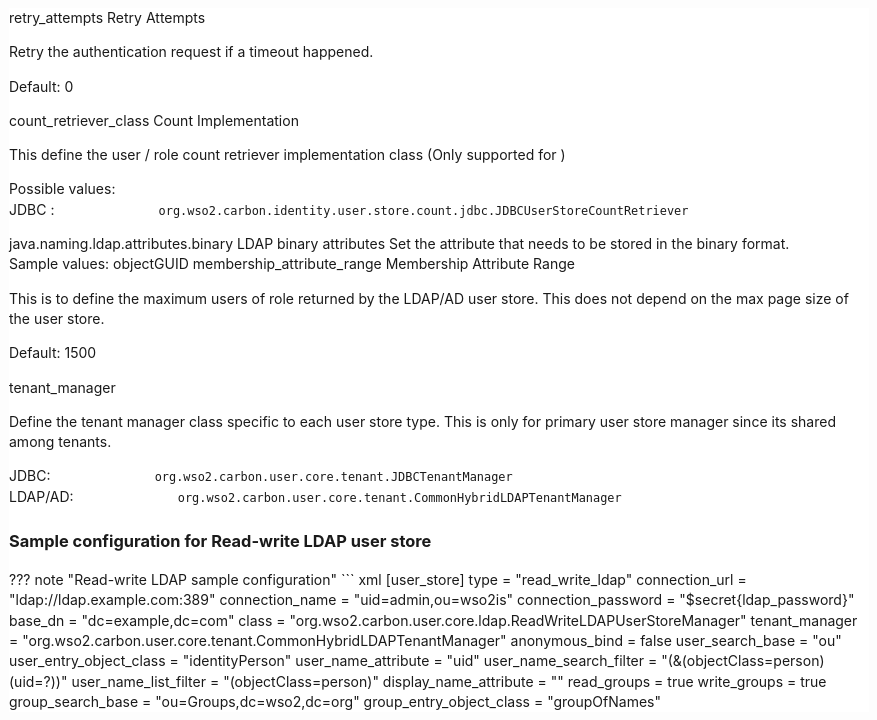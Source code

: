 <tr class="odd">
<td>retry_attempts</td>
<td>Retry Attempts</td>
<td><p>Retry the authentication request if a timeout happened.</p>
<p>Default: 0</p></td>
</tr>
<tr class="even">
<td>count_retriever_class</td>
<td>Count Implementation</td>
<td><p>This define the user / role count retriever implementation class (Only supported for )</p>
<p>Possible values:<br />
JDBC : <code>              org.wso2.carbon.identity.user.store.count.jdbc.JDBCUserStoreCountRetriever             </code></p></td>
</tr>
<tr class="odd">
<td>java.naming.ldap.attributes.binary</td>
<td>LDAP binary attributes</td>
<td>Set the attribute that needs to be stored in the binary format.<br />
Sample values: objectGUID</td>
</tr>
<tr class="even">
<td>membership_attribute_range</td>
<td>Membership Attribute Range</td>
<td><p>This is to define the maximum users of role returned by the LDAP/AD user store. This does not depend on the max page size of the user store.</p>
<p>Default: 1500</p></td>
</tr>
<tr class="odd">
<td>tenant_manager</td>
<td><br />
</td>
<td><p>Define the tenant manager class specific to each user store type. This is only for primary user store manager since its shared among tenants.</p>
<p>JDBC: <code>              org.wso2.carbon.user.core.tenant.JDBCTenantManager             </code><br />
LDAP/AD: <code>              org.wso2.carbon.user.core.tenant.CommonHybridLDAPTenantManager             </code></p></td>
</tr>
</tbody>
</table>

###  Sample configuration for Read-write LDAP user store

??? note "Read-write LDAP sample configuration"
    ``` xml
    [user_store]
    type = "read_write_ldap"
    connection_url = "ldap://ldap.example.com:389"
    connection_name = "uid=admin,ou=wso2is"
    connection_password = "$secret{ldap_password}"
    base_dn = "dc=example,dc=com"
    class = "org.wso2.carbon.user.core.ldap.ReadWriteLDAPUserStoreManager"
    tenant_manager  =  "org.wso2.carbon.user.core.tenant.CommonHybridLDAPTenantManager"
    anonymous_bind  =  false
    user_search_base  =  "ou"
    user_entry_object_class  =  "identityPerson"
    user_name_attribute  =  "uid"
    user_name_search_filter  =  "(&amp;(objectClass=person)(uid=?))"
    user_name_list_filter  =  "(objectClass=person)"
    display_name_attribute  =  ""
    read_groups  =  true
    write_groups  =  true
    group_search_base  =  "ou=Groups,dc=wso2,dc=org"
    group_entry_object_class  =  "groupOfNames"